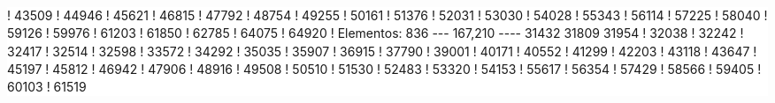 ! 43509
! 44946
! 45621
! 46815
! 47792
! 48754
! 49255
! 50161
! 51376
! 52031
! 53030
! 54028
! 55343
! 56114
! 57225
! 58040
! 59126
! 59976
! 61203
! 61850
! 62785
! 64075
! 64920
! Elementos: 836
--- 167,210 ----
  31432
  31809
  31954
! 32038
! 32242
! 32417
! 32514
! 32598
! 33572
! 34292
! 35035
! 35907
! 36915
! 37790
! 39001
! 40171
! 40552
! 41299
! 42203
! 43118
! 43647
! 45197
! 45812
! 46942
! 47906
! 48916
! 49508
! 50510
! 51530
! 52483
! 53320
! 54153
! 55617
! 56354
! 57429
! 58566
! 59405
! 60103
! 61519
